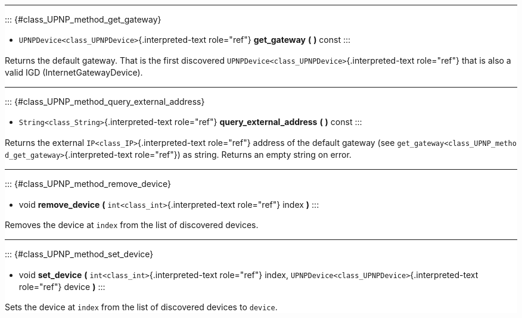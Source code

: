------------------------------------------------------------------------

::: {#class_UPNP_method_get_gateway}
-   `UPNPDevice<class_UPNPDevice>`{.interpreted-text role="ref"}
    **get\_gateway** **(** **)** const
:::

Returns the default gateway. That is the first discovered
`UPNPDevice<class_UPNPDevice>`{.interpreted-text role="ref"} that is
also a valid IGD (InternetGatewayDevice).

------------------------------------------------------------------------

::: {#class_UPNP_method_query_external_address}
-   `String<class_String>`{.interpreted-text role="ref"}
    **query\_external\_address** **(** **)** const
:::

Returns the external `IP<class_IP>`{.interpreted-text role="ref"}
address of the default gateway (see
`get_gateway<class_UPNP_method_get_gateway>`{.interpreted-text
role="ref"}) as string. Returns an empty string on error.

------------------------------------------------------------------------

::: {#class_UPNP_method_remove_device}
-   void **remove\_device** **(** `int<class_int>`{.interpreted-text
    role="ref"} index **)**
:::

Removes the device at `index` from the list of discovered devices.

------------------------------------------------------------------------

::: {#class_UPNP_method_set_device}
-   void **set\_device** **(** `int<class_int>`{.interpreted-text
    role="ref"} index, `UPNPDevice<class_UPNPDevice>`{.interpreted-text
    role="ref"} device **)**
:::

Sets the device at `index` from the list of discovered devices to
`device`.
